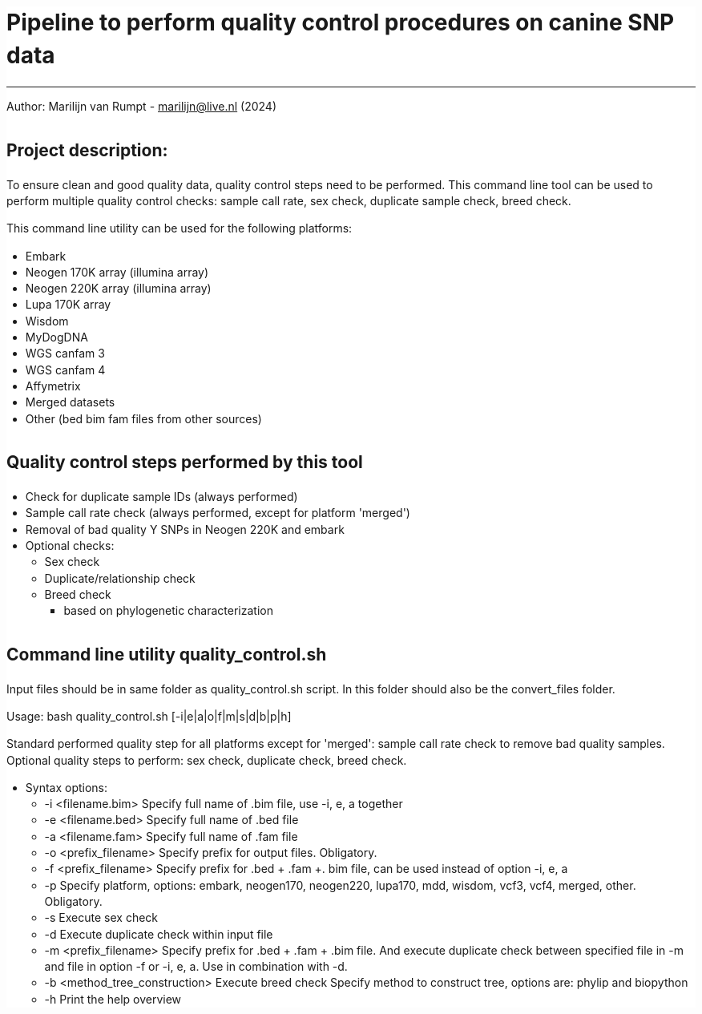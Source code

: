 # Pipeline to perform quality control procedures on canine SNP data

-----------------------------------------------------------------------------
Author: Marilijn van Rumpt - marilijn@live.nl (2024)
## Project description:
To ensure clean and good quality data, quality control steps need to be performed. 
This command line tool can be used to perform multiple quality control checks: 
sample call rate, sex check, duplicate sample check, breed check.

This command line utility can be used for the following platforms:
- Embark
- Neogen 170K array (illumina array)
- Neogen 220K array (illumina array)
- Lupa 170K array
- Wisdom
- MyDogDNA
- WGS canfam 3
- WGS canfam 4
- Affymetrix
- Merged datasets
- Other (bed bim fam files from other sources)

## Quality control steps performed by this tool
- Check for duplicate sample IDs (always performed)
- Sample call rate check (always performed, except for platform 'merged')
- Removal of bad quality Y SNPs in Neogen 220K and embark
- Optional checks:
  - Sex check
  - Duplicate/relationship check
  - Breed check
    - based on phylogenetic characterization

## Command line utility quality_control.sh
Input files should be in same folder as quality_control.sh script. In this folder should also be the convert_files folder.

Usage: bash quality_control.sh [-i|e|a|o|f|m|s|d|b|p|h]

Standard performed quality step for all platforms except for 'merged': sample call rate check to remove bad quality samples.
Optional quality steps to perform: sex check, duplicate check, breed check.

- Syntax options:
  - -i <filename.bim>             Specify full name of .bim file, use -i, e, a together
  - -e <filename.bed>             Specify full name of .bed file 
  - -a <filename.fam>             Specify full name of .fam file 
  - -o <prefix_filename>          Specify prefix for output files. Obligatory. 
  - -f <prefix_filename>          Specify prefix for .bed + .fam +. bim file, can be used instead of option -i, e, a 
  - -p <platform>                 Specify platform, options: embark, neogen170, neogen220, lupa170, 
                                  mdd, wisdom, vcf3, vcf4, merged, other. Obligatory.
  - -s                            Execute sex check
  - -d                            Execute duplicate check within input file
  - -m <prefix_filename>          Specify prefix for .bed + .fam + .bim file.
                                  And execute duplicate check between specified file in -m and file in option -f or -i, e, a.
                                  Use in combination with -d.
  - -b <method_tree_construction> Execute breed check
                                  Specify method to construct tree, options are: phylip and biopython
  - -h                            Print the help overview
